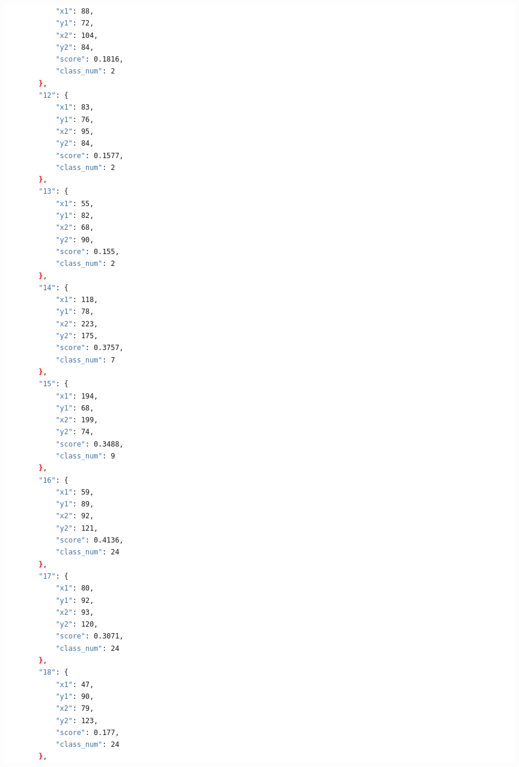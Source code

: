 ```bash
            "x1": 88,
            "y1": 72,
            "x2": 104,
            "y2": 84,
            "score": 0.1816,
            "class_num": 2
        },
        "12": {
            "x1": 83,
            "y1": 76,
            "x2": 95,
            "y2": 84,
            "score": 0.1577,
            "class_num": 2
        },
        "13": {
            "x1": 55,
            "y1": 82,
            "x2": 68,
            "y2": 90,
            "score": 0.155,
            "class_num": 2
        },
        "14": {
            "x1": 118,
            "y1": 78,
            "x2": 223,
            "y2": 175,
            "score": 0.3757,
            "class_num": 7
        },
        "15": {
            "x1": 194,
            "y1": 68,
            "x2": 199,
            "y2": 74,
            "score": 0.3488,
            "class_num": 9
        },
        "16": {
            "x1": 59,
            "y1": 89,
            "x2": 92,
            "y2": 121,
            "score": 0.4136,
            "class_num": 24
        },
        "17": {
            "x1": 80,
            "y1": 92,
            "x2": 93,
            "y2": 120,
            "score": 0.3071,
            "class_num": 24
        },
        "18": {
            "x1": 47,
            "y1": 90,
            "x2": 79,
            "y2": 123,
            "score": 0.177,
            "class_num": 24
        },
```